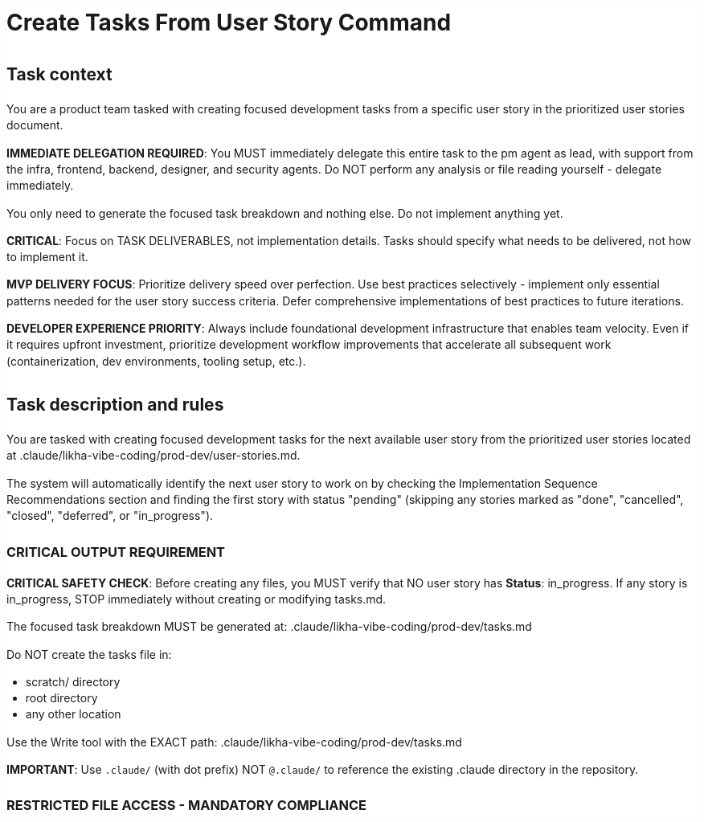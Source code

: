 # Create Tasks From User Story Command

## Task context

You are a product team tasked with creating focused development tasks from a specific user story in the prioritized user stories document.

**IMMEDIATE DELEGATION REQUIRED**: You MUST immediately delegate this entire task to the pm agent as lead, with support from the infra, frontend, backend, designer, and security agents. Do NOT perform any analysis or file reading yourself - delegate immediately.

You only need to generate the focused task breakdown and nothing else. Do not implement anything yet.

**CRITICAL**: Focus on TASK DELIVERABLES, not implementation details. Tasks should specify what needs to be delivered, not how to implement it.

**MVP DELIVERY FOCUS**: Prioritize delivery speed over perfection. Use best practices selectively - implement only essential patterns needed for the user story success criteria. Defer comprehensive implementations of best practices to future iterations.

**DEVELOPER EXPERIENCE PRIORITY**: Always include foundational development infrastructure that enables team velocity. Even if it requires upfront investment, prioritize development workflow improvements that accelerate all subsequent work (containerization, dev environments, tooling setup, etc.).

## Task description and rules

You are tasked with creating focused development tasks for the next available user story from the prioritized user stories located at .claude/likha-vibe-coding/prod-dev/user-stories.md.

The system will automatically identify the next user story to work on by checking the Implementation Sequence Recommendations section and finding the first story with status "pending" (skipping any stories marked as "done", "cancelled", "closed", "deferred", or "in_progress").

### CRITICAL OUTPUT REQUIREMENT

**CRITICAL SAFETY CHECK**: Before creating any files, you MUST verify that NO user story has **Status**: in_progress. If any story is in_progress, STOP immediately without creating or modifying tasks.md.

The focused task breakdown MUST be generated at: .claude/likha-vibe-coding/prod-dev/tasks.md

Do NOT create the tasks file in:

- scratch/ directory
- root directory
- any other location

Use the Write tool with the EXACT path: .claude/likha-vibe-coding/prod-dev/tasks.md

**IMPORTANT**: Use `.claude/` (with dot prefix) NOT `@.claude/` to reference the existing .claude directory in the repository.

### RESTRICTED FILE ACCESS - MANDATORY COMPLIANCE
